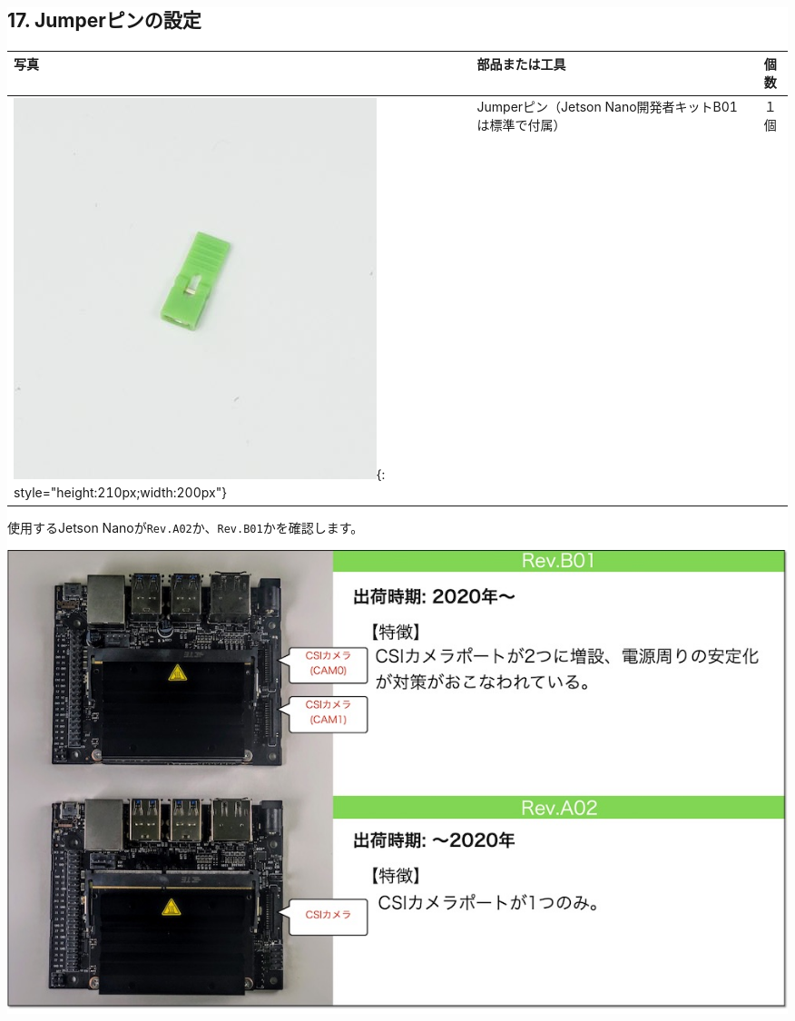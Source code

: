 ## 17. Jumperピンの設定

|写真|部品または工具|個数|
|:--|:--|:--:|
|![](./../../img/add_Jumper_pin.jpg){: style="height:210px;width:200px"}|Jumperピン（Jetson Nano開発者キットB01は標準で付属）|１個|

使用するJetson Nanoが``Rev.A02``か、``Rev.B01``かを確認します。

![](./../../img/jetson001.jpg)
